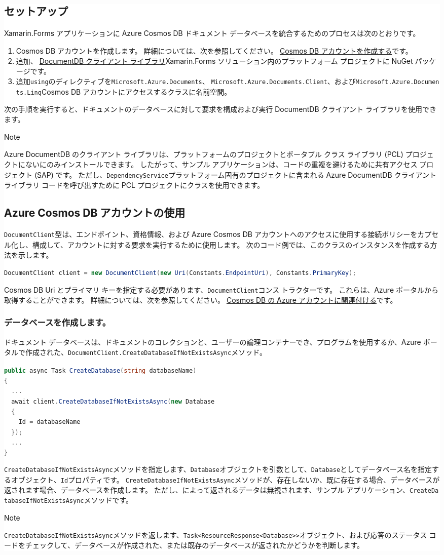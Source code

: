 ## <a name="setup"></a>セットアップ

Xamarin.Forms アプリケーションに Azure Cosmos DB ドキュメント データベースを統合するためのプロセスは次のとおりです。

1. Cosmos DB アカウントを作成します。 詳細については、次を参照してください。 [Cosmos DB アカウントを作成する](/azure/cosmos-db/documentdb-dotnetcore-get-started#step-1-create-a-documentdb-account)です。
1. 追加、 [DocumentDB クライアント ライブラリ](https://www.nuget.org/packages/Microsoft.Azure.DocumentDB.Core)Xamarin.Forms ソリューション内のプラットフォーム プロジェクトに NuGet パッケージです。
1. 追加`using`のディレクティブを`Microsoft.Azure.Documents`、 `Microsoft.Azure.Documents.Client`、および`Microsoft.Azure.Documents.Linq`Cosmos DB アカウントにアクセスするクラスに名前空間。

次の手順を実行すると、ドキュメントのデータベースに対して要求を構成および実行 DocumentDB クライアント ライブラリを使用できます。

> [!NOTE]
> Azure DocumentDB のクライアント ライブラリは、プラットフォームのプロジェクトとポータブル クラス ライブラリ (PCL) プロジェクトにないにのみインストールできます。 したがって、サンプル アプリケーションは、コードの重複を避けるために共有アクセス プロジェクト (SAP) です。 ただし、`DependencyService`プラットフォーム固有のプロジェクトに含まれる Azure DocumentDB クライアント ライブラリ コードを呼び出すために PCL プロジェクトにクラスを使用できます。

## <a name="consuming-the-azure-cosmos-db-account"></a>Azure Cosmos DB アカウントの使用

`DocumentClient`型は、エンドポイント、資格情報、および Azure Cosmos DB アカウントへのアクセスに使用する接続ポリシーをカプセル化し、構成して、アカウントに対する要求を実行するために使用します。 次のコード例では、このクラスのインスタンスを作成する方法を示します。

```csharp
DocumentClient client = new DocumentClient(new Uri(Constants.EndpointUri), Constants.PrimaryKey);
```

Cosmos DB Uri とプライマリ キーを指定する必要があります、`DocumentClient`コンス トラクターです。 これらは、Azure ポータルから取得することができます。 詳細については、次を参照してください。 [Cosmos DB の Azure アカウントに関連付ける](/azure/cosmos-db/documentdb-dotnetcore-get-started#a-idconnectastep-3-connect-to-an-azure-cosmos-db-account)です。

### <a name="creating-a-database"></a>データベースを作成します。

ドキュメント データベースは、ドキュメントのコレクションと、ユーザーの論理コンテナーでき、プログラムを使用するか、Azure ポータルで作成された、`DocumentClient.CreateDatabaseIfNotExistsAsync`メソッド。

```csharp
public async Task CreateDatabase(string databaseName)
{
  ...
  await client.CreateDatabaseIfNotExistsAsync(new Database
  {
    Id = databaseName
  });
  ...
}
```

`CreateDatabaseIfNotExistsAsync`メソッドを指定します、`Database`オブジェクトを引数として、`Database`としてデータベース名を指定するオブジェクト、`Id`プロパティです。 `CreateDatabaseIfNotExistsAsync`メソッドが、存在しないか、既に存在する場合、データベースが返されます場合、データベースを作成します。 ただし、によって返されるデータは無視されます、サンプル アプリケーション、`CreateDatabaseIfNotExistsAsync`メソッドです。

> [!NOTE]
> `CreateDatabaseIfNotExistsAsync`メソッドを返します、`Task<ResourceResponse<Database>>`オブジェクト、および応答のステータス コードをチェックして、データベースが作成された、または既存のデータベースが返されたかどうかを判断します。
